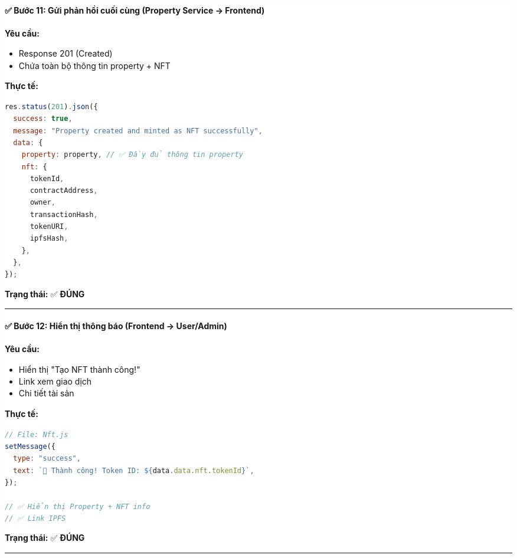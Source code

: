 
#### ✅ **Bước 11: Gửi phản hồi cuối cùng (Property Service → Frontend)**

**Yêu cầu:**

- Response 201 (Created)
- Chứa toàn bộ thông tin property + NFT

**Thực tế:**

```javascript
res.status(201).json({
  success: true,
  message: "Property created and minted as NFT successfully",
  data: {
    property: property, // ✅ Đầy đủ thông tin property
    nft: {
      tokenId,
      contractAddress,
      owner,
      transactionHash,
      tokenURI,
      ipfsHash,
    },
  },
});
```

**Trạng thái:** ✅ **ĐÚNG**

---

#### ✅ **Bước 12: Hiển thị thông báo (Frontend → User/Admin)**

**Yêu cầu:**

- Hiển thị "Tạo NFT thành công!"
- Link xem giao dịch
- Chi tiết tài sản

**Thực tế:**

```javascript
// File: Nft.js
setMessage({
  type: "success",
  text: `🎉 Thành công! Token ID: ${data.data.nft.tokenId}`,
});

// ✅ Hiển thị Property + NFT info
// ✅ Link IPFS
```

**Trạng thái:** ✅ **ĐÚNG**

---